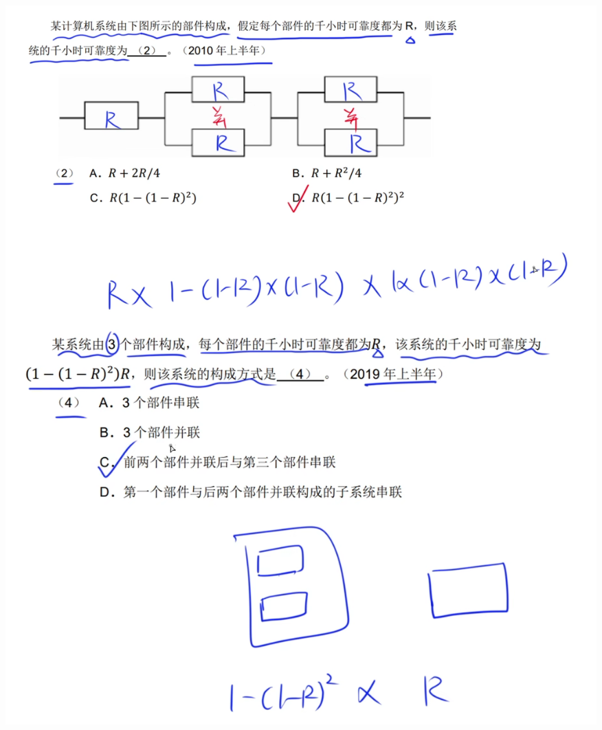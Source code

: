 ![image-20221021155733659](typora图片/image-20221021155733659.png)



![image-20221021160137805](typora图片/image-20221021160137805.png)
